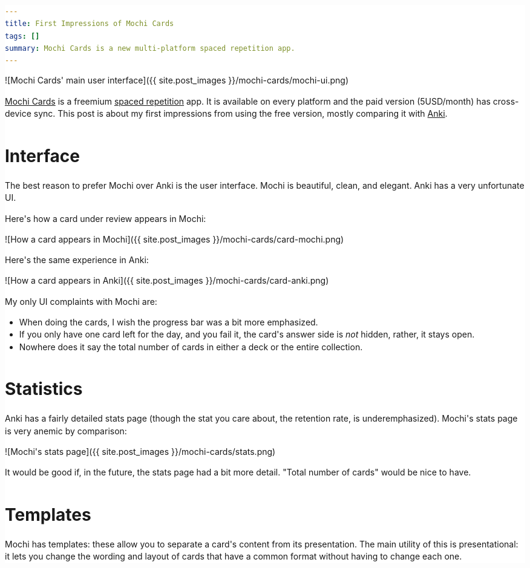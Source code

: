 ```yaml
---
title: First Impressions of Mochi Cards
tags: []
summary: Mochi Cards is a new multi-platform spaced repetition app.
---
```


![Mochi Cards' main user interface]({{ site.post_images }}/mochi-cards/mochi-ui.png)

[Mochi Cards][mochi] is a freemium [spaced repetition][sr] app. It is available
on every platform and the paid version (5USD/month) has cross-device sync. This
post is about my first impressions from using the free version, mostly comparing
it with [Anki][anki].

# Interface

The best reason to prefer Mochi over Anki is the user interface. Mochi is
beautiful, clean, and elegant. Anki has a very unfortunate UI.

Here's how a card under review appears in Mochi:

![How a card appears in Mochi]({{ site.post_images }}/mochi-cards/card-mochi.png)

Here's the same experience in Anki:

![How a card appears in Anki]({{ site.post_images }}/mochi-cards/card-anki.png)

My only UI complaints with Mochi are:

- When doing the cards, I wish the progress bar was a bit more emphasized.
- If you only have one card left for the day, and you fail it, the card's answer
  side is _not_ hidden, rather, it stays open.
- Nowhere does it say the total number of cards in either a deck or the entire
  collection.

# Statistics

Anki has a fairly detailed stats page (though the stat you care about, the
retention rate, is underemphasized). Mochi's stats page is very anemic by
comparison:

![Mochi's stats page]({{ site.post_images }}/mochi-cards/stats.png)

It would be good if, in the future, the stats page had a bit more detail. "Total
number of cards" would be nice to have.

# Templates

Mochi has templates: these allow you to separate a card's content from its
presentation. The main utility of this is presentational: it lets you change the
wording and layout of cards that have a common format without having to change
each one.


[mochi]: https://mochi.cards/
[sr]: https://en.wikipedia.org/wiki/Spaced_repetition
[gwern]: https://www.gwern.net/
[scripts]: https://www.gwern.net/Spaced-repetition#see-also
[mnemo]: https://mnemosyne-proj.org/
[mnemo.hs]: https://www.gwern.net/haskell/mnemo.hs
[anki]: https://apps.ankiweb.net/
[ankinotes]: https://docs.ankiweb.net/getting-started.html#notes--fields